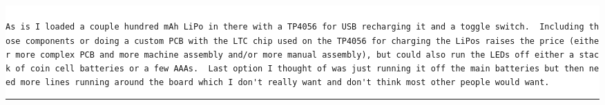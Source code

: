 ```

As is I loaded a couple hundred mAh LiPo in there with a TP4056 for USB recharging it and a toggle switch.  Including those components or doing a custom PCB with the LTC chip used on the TP4056 for charging the LiPos raises the price (either more complex PCB and more machine assembly and/or more manual assembly), but could also run the LEDs off either a stack of coin cell batteries or a few AAAs.  Last option I thought of was just running it off the main batteries but then need more lines running around the board which I don't really want and don't think most other people would want.
```

---
